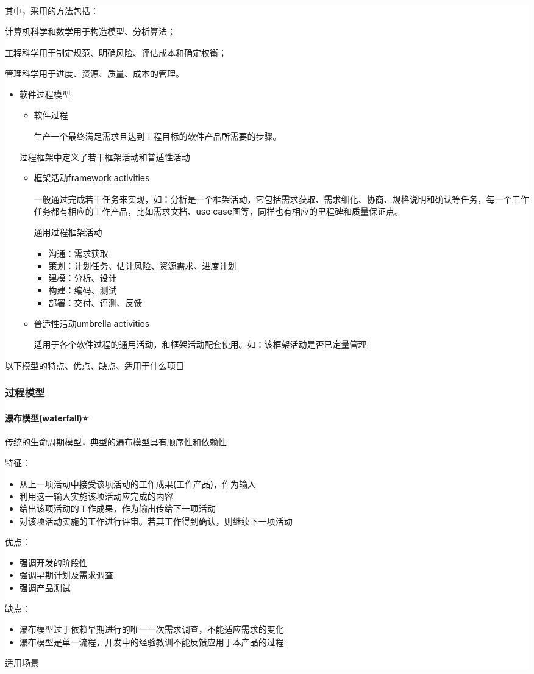   其中，采用的方法包括：
  
  计算机科学和数学用于构造模型、分析算法；
  
  工程科学用于制定规范、明确风险、评估成本和确定权衡；
  
  管理科学用于进度、资源、质量、成本的管理。

* 软件过程模型
  
  * 软件过程
    
    生产一个最终满足需求且达到工程目标的软件产品所需要的步骤。
  
  过程框架中定义了若干框架活动和普适性活动
  
  * 框架活动framework activities
    
    一般通过完成若干任务来实现，如：分析是一个框架活动，它包括需求获取、需求细化、协商、规格说明和确认等任务，每一个工作任务都有相应的工作产品，比如需求文档、use case图等，同样也有相应的里程碑和质量保证点。
    
    通用过程框架活动
    
    * 沟通：需求获取
    * 策划：计划任务、估计风险、资源需求、进度计划
    * 建模：分析、设计
    * 构建：编码、测试
    * 部署：交付、评测、反馈
  
  * 普适性活动umbrella activities
    
    适用于各个软件过程的通用活动，和框架活动配套使用。如：该框架活动是否已定量管理

以下模型的特点、优点、缺点、适用于什么项目

### 过程模型

#### 瀑布模型(waterfall)⭐

传统的生命周期模型，典型的瀑布模型具有顺序性和依赖性

特征：

* 从上一项活动中接受该项活动的工作成果(工作产品)，作为输入
* 利用这一输入实施该项活动应完成的内容
* 给出该项活动的工作成果，作为输出传给下一项活动
* 对该项活动实施的工作进行评审。若其工作得到确认，则继续下一项活动

优点：

* 强调开发的阶段性
* 强调早期计划及需求调查
* 强调产品测试

缺点：

* 瀑布模型过于依赖早期进行的唯一一次需求调查，不能适应需求的变化
* 瀑布模型是单一流程，开发中的经验教训不能反馈应用于本产品的过程

适用场景
